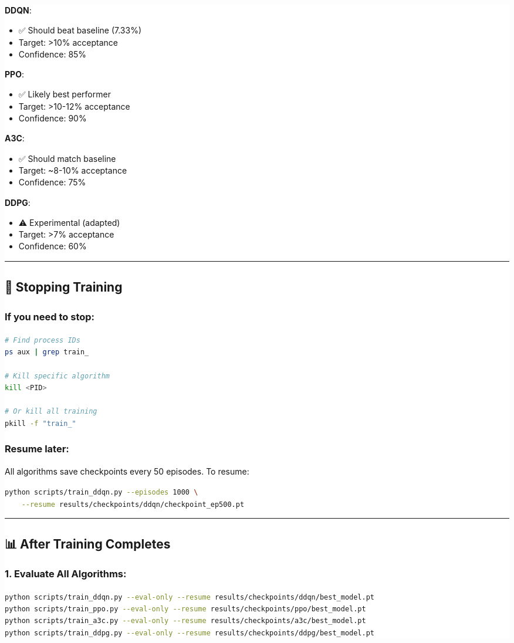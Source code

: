 **DDQN**:
- ✅ Should beat baseline (7.33%)
- Target: >10% acceptance
- Confidence: 85%

**PPO**:
- ✅ Likely best performer
- Target: >10-12% acceptance
- Confidence: 90%

**A3C**:
- ✅ Should match baseline
- Target: ~8-10% acceptance
- Confidence: 75%

**DDPG**:
- ⚠️ Experimental (adapted)
- Target: >7% acceptance
- Confidence: 60%

---

## 🛑 Stopping Training

### If you need to stop:

```bash
# Find process IDs
ps aux | grep train_

# Kill specific algorithm
kill <PID>

# Or kill all training
pkill -f "train_"
```

### Resume later:
All algorithms save checkpoints every 50 episodes. To resume:

```bash
python scripts/train_ddqn.py --episodes 1000 \
    --resume results/checkpoints/ddqn/checkpoint_ep500.pt
```

---

## 📊 After Training Completes

### 1. Evaluate All Algorithms:
```bash
python scripts/train_ddqn.py --eval-only --resume results/checkpoints/ddqn/best_model.pt
python scripts/train_ppo.py --eval-only --resume results/checkpoints/ppo/best_model.pt
python scripts/train_a3c.py --eval-only --resume results/checkpoints/a3c/best_model.pt
python scripts/train_ddpg.py --eval-only --resume results/checkpoints/ddpg/best_model.pt
```
